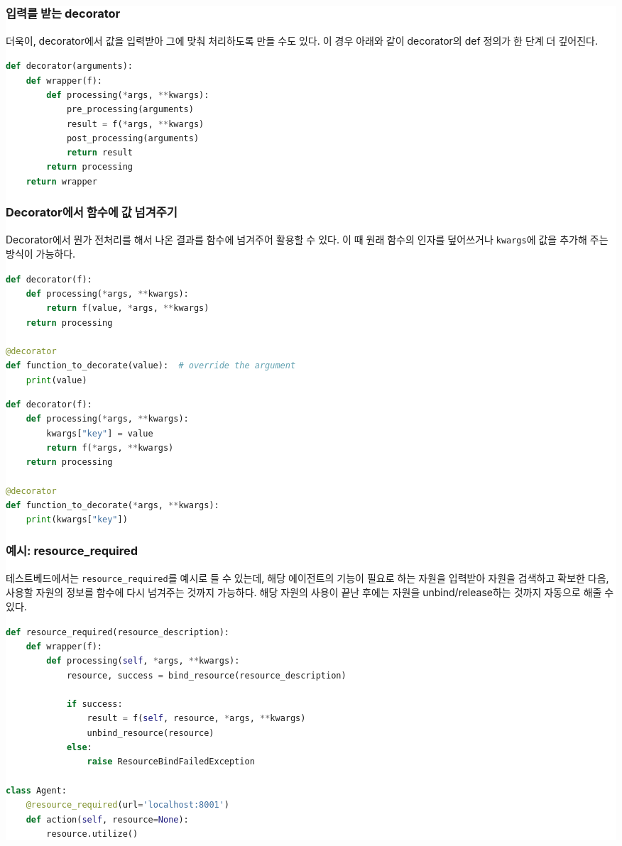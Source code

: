 ### 입력를 받는 decorator

더욱이, decorator에서 값을 입력받아 그에 맞춰 처리하도록 만들 수도 있다. 이 경우 아래와 같이 decorator의 def 정의가 한 단계 더 깊어진다. 

```python
def decorator(arguments):
	def wrapper(f):
		def processing(*args, **kwargs):
			pre_processing(arguments)
			result = f(*args, **kwargs)
			post_processing(arguments)
			return result
		return processing
	return wrapper
```

### Decorator에서 함수에 값 넘겨주기

Decorator에서 뭔가 전처리를 해서 나온 결과를 함수에 넘겨주어 활용할 수 있다. 이 때 원래 함수의 인자를 덮어쓰거나 `kwargs`에 값을 추가해 주는 방식이 가능하다.

```python
def decorator(f):
	def processing(*args, **kwargs):
		return f(value, *args, **kwargs)
	return processing

@decorator
def function_to_decorate(value):  # override the argument
	print(value)
```

```python
def decorator(f):
	def processing(*args, **kwargs):
		kwargs["key"] = value
		return f(*args, **kwargs)
	return processing

@decorator
def function_to_decorate(*args, **kwargs):
	print(kwargs["key"])
```

### 예시: resource_required

테스트베드에서는 `resource_required`를 예시로 들 수 있는데, 해당 에이전트의 기능이 필요로 하는 자원을 입력받아 자원을 검색하고 확보한 다음, 사용할 자원의 정보를 함수에 다시 넘겨주는 것까지 가능하다. 해당 자원의 사용이 끝난 후에는 자원을 unbind/release하는 것까지 자동으로 해줄 수 있다.

```python
def resource_required(resource_description):
	def wrapper(f):
		def processing(self, *args, **kwargs):
			resource, success = bind_resource(resource_description)
			
			if success:
				result = f(self, resource, *args, **kwargs)
				unbind_resource(resource)
			else:
				raise ResourceBindFailedException

class Agent:
	@resource_required(url='localhost:8001')
	def action(self, resource=None):
		resource.utilize()
```

